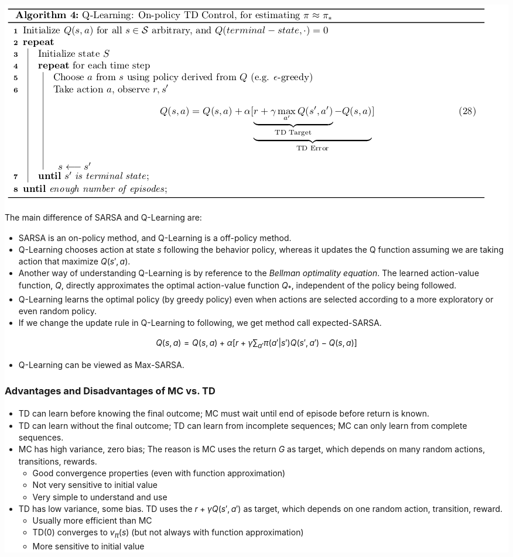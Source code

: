 ![Q-Learning](/assets/img/Q_learning.png) 

The main difference of SARSA and Q-Learning are:

- SARSA is an on-policy method, and Q-Learning is a off-policy method.
- Q-Learning chooses action at state $s$ following the behavior policy, whereas it updates the Q function assuming we are taking action that maximize $Q(s',a)$. 
- Another way of understanding Q-Learning is by reference to the *Bellman optimality equation*. The learned action-value function, $Q$, directly approximates the optimal action-value function $Q_*​$, independent of the policy being followed. 
- Q-Learning learns the optimal policy (by greedy policy) even when actions are selected according to a more exploratory or even random policy. 
- If we change the update rule in Q-Learning to following, we get method call expected-SARSA. 

$$
Q(s,a) = Q(s,a) + \alpha[r + \gamma \sum_{a'} \pi(a'|s') Q(s', a') - Q(s,a)]
$$

- Q-Learning can be viewed as Max-SARSA.




### Advantages and Disadvantages of MC vs. TD 

- TD can learn before knowing the final outcome; MC must wait until end of episode before return is known.
- TD can learn without the final outcome; TD can learn from incomplete sequences; MC can only learn from complete sequences.
- MC has high variance, zero bias;  The reason is MC uses the return $G$ as target, which depends on many random actions, transitions, rewards.
  - Good convergence properties (even with function approximation)
  - Not very sensitive to initial value
  - Very simple to understand and use
- TD has low variance, some bias. TD uses the $r + \gamma Q(s', a')$ as target, which depends on one random action, transition, reward. 
  - Usually more efficient than MC 
  - TD(0) converges to $v_{\pi}(s)$ (but not always with function approximation)
  - More sensitive to initial value
